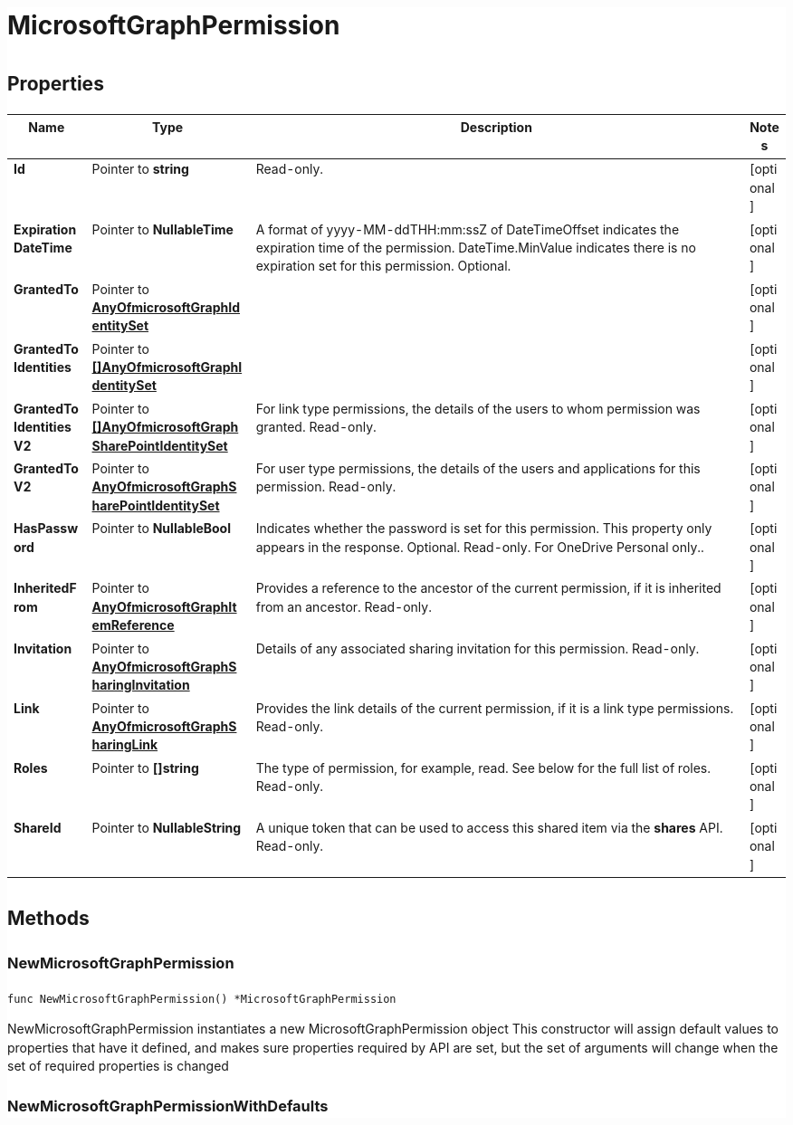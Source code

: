 # MicrosoftGraphPermission

## Properties

Name | Type | Description | Notes
------------ | ------------- | ------------- | -------------
**Id** | Pointer to **string** | Read-only. | [optional] 
**ExpirationDateTime** | Pointer to **NullableTime** | A format of yyyy-MM-ddTHH:mm:ssZ of DateTimeOffset indicates the expiration time of the permission. DateTime.MinValue indicates there is no expiration set for this permission. Optional. | [optional] 
**GrantedTo** | Pointer to [**AnyOfmicrosoftGraphIdentitySet**](anyOf&lt;microsoft.graph.identitySet&gt;.md) |  | [optional] 
**GrantedToIdentities** | Pointer to [**[]AnyOfmicrosoftGraphIdentitySet**](AnyOfmicrosoftGraphIdentitySet.md) |  | [optional] 
**GrantedToIdentitiesV2** | Pointer to [**[]AnyOfmicrosoftGraphSharePointIdentitySet**](AnyOfmicrosoftGraphSharePointIdentitySet.md) | For link type permissions, the details of the users to whom permission was granted. Read-only. | [optional] 
**GrantedToV2** | Pointer to [**AnyOfmicrosoftGraphSharePointIdentitySet**](anyOf&lt;microsoft.graph.sharePointIdentitySet&gt;.md) | For user type permissions, the details of the users and applications for this permission. Read-only. | [optional] 
**HasPassword** | Pointer to **NullableBool** | Indicates whether the password is set for this permission. This property only appears in the response. Optional. Read-only. For OneDrive Personal only.. | [optional] 
**InheritedFrom** | Pointer to [**AnyOfmicrosoftGraphItemReference**](anyOf&lt;microsoft.graph.itemReference&gt;.md) | Provides a reference to the ancestor of the current permission, if it is inherited from an ancestor. Read-only. | [optional] 
**Invitation** | Pointer to [**AnyOfmicrosoftGraphSharingInvitation**](anyOf&lt;microsoft.graph.sharingInvitation&gt;.md) | Details of any associated sharing invitation for this permission. Read-only. | [optional] 
**Link** | Pointer to [**AnyOfmicrosoftGraphSharingLink**](anyOf&lt;microsoft.graph.sharingLink&gt;.md) | Provides the link details of the current permission, if it is a link type permissions. Read-only. | [optional] 
**Roles** | Pointer to **[]string** | The type of permission, for example, read. See below for the full list of roles. Read-only. | [optional] 
**ShareId** | Pointer to **NullableString** | A unique token that can be used to access this shared item via the **shares** API. Read-only. | [optional] 

## Methods

### NewMicrosoftGraphPermission

`func NewMicrosoftGraphPermission() *MicrosoftGraphPermission`

NewMicrosoftGraphPermission instantiates a new MicrosoftGraphPermission object
This constructor will assign default values to properties that have it defined,
and makes sure properties required by API are set, but the set of arguments
will change when the set of required properties is changed

### NewMicrosoftGraphPermissionWithDefaults
